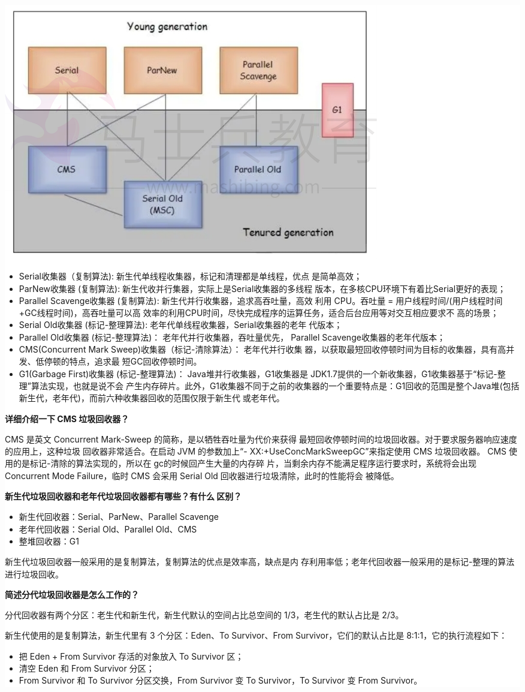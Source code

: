 ![垃圾回收器](images/jvm//垃圾回收器.png)

- Serial收集器（复制算法): 新生代单线程收集器，标记和清理都是单线程，优点 是简单高效；
- ParNew收集器 (复制算法): 新生代收并行集器，实际上是Serial收集器的多线程 版本，在多核CPU环境下有着比Serial更好的表现；
- Parallel Scavenge收集器 (复制算法): 新生代并行收集器，追求高吞吐量，高效 利用 CPU。吞吐量 = 用户线程时间/(用户线程时间+GC线程时间)，高吞吐量可以高 效率的利用CPU时间，尽快完成程序的运算任务，适合后台应用等对交互相应要求不 高的场景；
- Serial Old收集器 (标记-整理算法): 老年代单线程收集器，Serial收集器的老年 代版本；
- Parallel Old收集器 (标记-整理算法)： 老年代并行收集器，吞吐量优先， Parallel Scavenge收集器的老年代版本；
- CMS(Concurrent Mark Sweep)收集器（标记-清除算法）： 老年代并行收集 器，以获取最短回收停顿时间为目标的收集器，具有高并发、低停顿的特点，追求最 短GC回收停顿时间。
- G1(Garbage First)收集器 (标记-整理算法)： Java堆并行收集器，G1收集器是 JDK1.7提供的一个新收集器，G1收集器基于“标记-整理”算法实现，也就是说不会 产生内存碎片。此外，G1收集器不同于之前的收集器的一个重要特点是：G1回收的范围是整个Java堆(包括新生代，老年代)，而前六种收集器回收的范围仅限于新生代 或老年代。

**详细介绍一下 CMS 垃圾回收器？**

CMS 是英文 Concurrent Mark-Sweep 的简称，是以牺牲吞吐量为代价来获得 最短回收停顿时间的垃圾回收器。对于要求服务器响应速度的应用上，这种垃圾 回收器非常适合。在启动 JVM 的参数加上“- XX:+UseConcMarkSweepGC”来指定使用 CMS 垃圾回收器。 CMS 使用的是标记-清除的算法实现的，所以在 gc的时候回产生大量的内存碎 片，当剩余内存不能满足程序运行要求时，系统将会出现 Concurrent Mode Failure，临时 CMS 会采用 Serial Old 回收器进行垃圾清除，此时的性能将会 被降低。

**新生代垃圾回收器和老年代垃圾回收器都有哪些？有什么 区别？**

- 新生代回收器：Serial、ParNew、Parallel Scavenge
- 老年代回收器：Serial Old、Parallel Old、CMS
- 整堆回收器：G1

新生代垃圾回收器一般采用的是复制算法，复制算法的优点是效率高，缺点是内 存利用率低；老年代回收器一般采用的是标记-整理的算法进行垃圾回收。

**简述分代垃圾回收器是怎么工作的？**

分代回收器有两个分区：老生代和新生代，新生代默认的空间占比总空间的 1/3，老生代的默认占比是 2/3。

新生代使用的是复制算法，新生代里有 3 个分区：Eden、To Survivor、From Survivor，它们的默认占比是 8:1:1，它的执行流程如下：

- 把 Eden + From Survivor 存活的对象放入 To Survivor 区；
- 清空 Eden 和 From Survivor 分区；
- From Survivor 和 To Survivor 分区交换，From Survivor 变 To Survivor，To Survivor 变 From Survivor。
